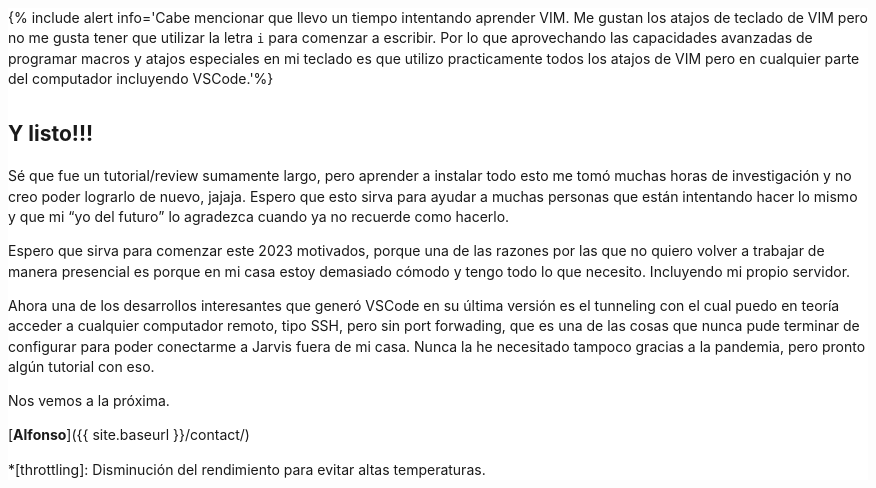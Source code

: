 

{% include alert info='Cabe mencionar que llevo un tiempo intentando aprender VIM. Me gustan los atajos de teclado de VIM pero no me gusta tener que utilizar la letra `i` para comenzar a escribir. Por lo que aprovechando las capacidades avanzadas de programar macros y atajos especiales en mi teclado es que utilizo practicamente todos los atajos de VIM pero en cualquier parte del computador incluyendo VSCode.'%}

## Y listo!!!

Sé que fue un tutorial/review sumamente largo, pero aprender a instalar todo esto me tomó muchas horas de investigación y no creo poder lograrlo de nuevo, jajaja. Espero que esto sirva para ayudar a muchas personas que están intentando hacer lo mismo y que mi <q>yo del futuro</q> lo agradezca cuando ya no recuerde como hacerlo.

Espero que sirva para comenzar este 2023 motivados, porque una de las razones por las que no quiero volver a trabajar de manera presencial es porque en mi casa estoy demasiado cómodo y tengo todo lo que necesito. Incluyendo mi propio servidor. 

Ahora una de los desarrollos interesantes que generó VSCode en su última versión es el tunneling con el cual puedo en teoría acceder a cualquier computador remoto, tipo SSH, pero sin port forwading, que es una de las cosas que nunca pude terminar de configurar para poder conectarme a Jarvis fuera de mi casa. Nunca la he necesitado tampoco gracias a la pandemia, pero pronto algún tutorial con eso. 

Nos vemos a la próxima.

[**Alfonso**]({{ site.baseurl }}/contact/)

*[throttling]: Disminución del rendimiento para evitar altas temperaturas.






